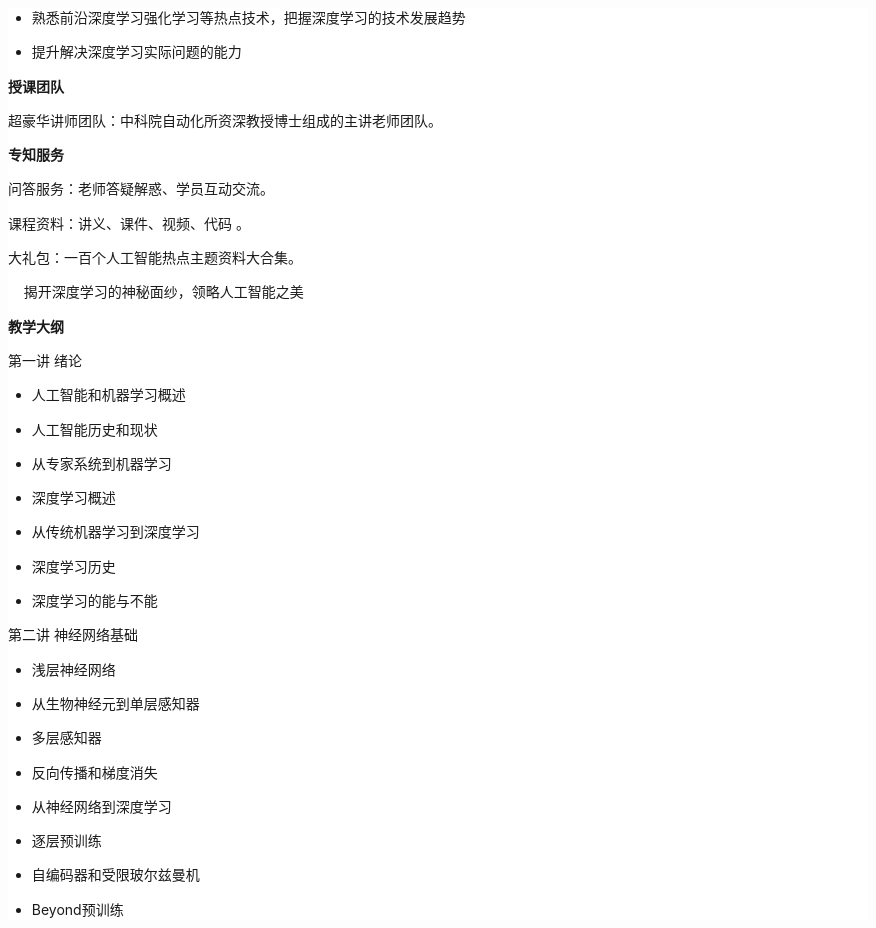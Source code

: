 *   熟悉前沿深度学习强化学习等热点技术，把握深度学习的技术发展趋势
    
*   提升解决深度学习实际问题的能力
    

**授课团队**  

超豪华讲师团队：中科院自动化所资深教授博士组成的主讲老师团队。  

**专知服务**

问答服务：老师答疑解惑、学员互动交流。

课程资料：讲义、课件、视频、代码 。

大礼包：一百个人工智能热点主题资料大合集。

  

  

    揭开深度学习的神秘面纱，领略人工智能之美 

  

**教学大纲**

第一讲 绪论

*   人工智能和机器学习概述
    

*   人工智能历史和现状
    
*   从专家系统到机器学习
    

*   深度学习概述
    

*   从传统机器学习到深度学习
    
*   深度学习历史
    
*   深度学习的能与不能
    

  

第二讲 神经网络基础

*   浅层神经网络
    

*   从生物神经元到单层感知器
    
*   多层感知器
    
*   反向传播和梯度消失
    

*   从神经网络到深度学习
    

*   逐层预训练
    
*   自编码器和受限玻尔兹曼机
    
*   Beyond预训练
    